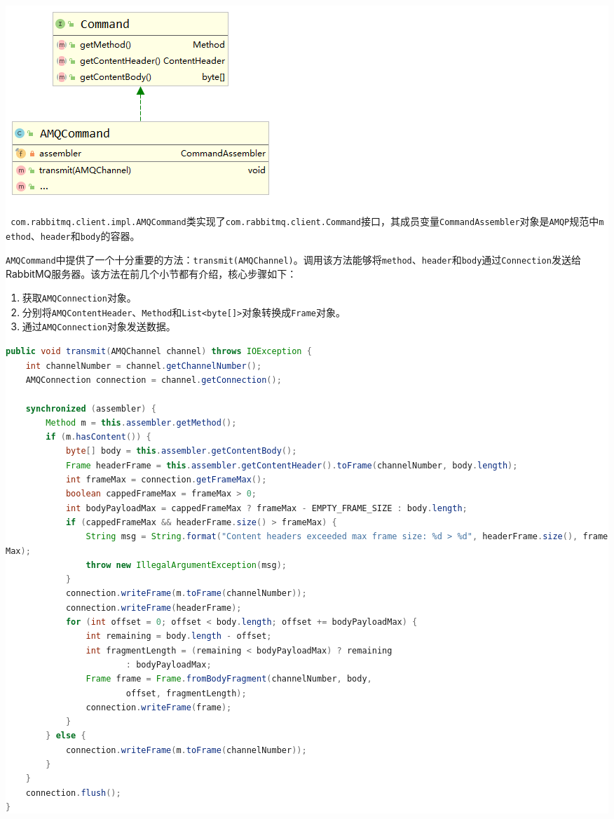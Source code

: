 ![AMQCommand]([RabbitMQ]Java客户端：架构-img/AMQCommand.png)

` com.rabbitmq.client.impl.AMQCommand`类实现了`com.rabbitmq.client.Command`接口，其成员变量`CommandAssembler`对象是`AMQP`规范中`method`、`header`和`body`的容器。

`AMQCommand`中提供了一个十分重要的方法：`transmit(AMQChannel)`。调用该方法能够将`method`、`header`和`body`通过`Connection`发送给RabbitMQ服务器。该方法在前几个小节都有介绍，核心步骤如下：

1. 获取`AMQConnection`对象。
2. 分别将`AMQContentHeader`、`Method`和`List<byte[]>`对象转换成`Frame`对象。
3. 通过`AMQConnection`对象发送数据。

```Java
public void transmit(AMQChannel channel) throws IOException {
    int channelNumber = channel.getChannelNumber();
    AMQConnection connection = channel.getConnection();

    synchronized (assembler) {
        Method m = this.assembler.getMethod();
        if (m.hasContent()) {
            byte[] body = this.assembler.getContentBody();
            Frame headerFrame = this.assembler.getContentHeader().toFrame(channelNumber, body.length);
            int frameMax = connection.getFrameMax();
            boolean cappedFrameMax = frameMax > 0;
            int bodyPayloadMax = cappedFrameMax ? frameMax - EMPTY_FRAME_SIZE : body.length;
            if (cappedFrameMax && headerFrame.size() > frameMax) {
                String msg = String.format("Content headers exceeded max frame size: %d > %d", headerFrame.size(), frameMax);
                throw new IllegalArgumentException(msg);
            }
            connection.writeFrame(m.toFrame(channelNumber));
            connection.writeFrame(headerFrame);
            for (int offset = 0; offset < body.length; offset += bodyPayloadMax) {
                int remaining = body.length - offset;
                int fragmentLength = (remaining < bodyPayloadMax) ? remaining
                        : bodyPayloadMax;
                Frame frame = Frame.fromBodyFragment(channelNumber, body,
                        offset, fragmentLength);
                connection.writeFrame(frame);
            }
        } else {
            connection.writeFrame(m.toFrame(channelNumber));
        }
    }
    connection.flush();
}
```
